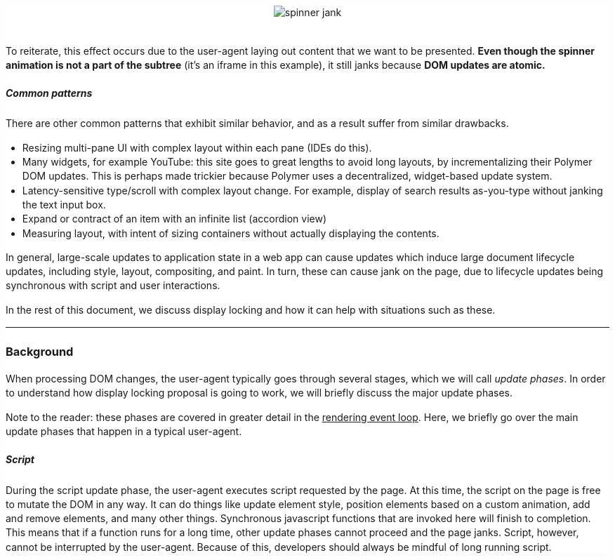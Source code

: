 <div style="text-align: center">
  <img src="resources/spinner_jank.jpg" alt="spinner jank">
</div>
&nbsp;

To reiterate, this effect occurs due to the user-agent laying out content that
we want to be presented. **Even though the spinner animation is not a part of
the subtree** (it’s an iframe in this example), it still janks because **DOM
updates are atomic.**


##### Common patterns

There are other common patterns that exhibit similar behavior, and as a result
suffer from similar drawbacks.

- Resizing multi-pane UI with complex layout within each pane (IDEs do this).
- Many widgets, for example YouTube: this site goes to great lengths to avoid
  long layouts, by incrementalizing their Polymer DOM updates. This is perhaps
  made trickier because Polymer uses a decentralized, widget-based update
  system.
- Latency-sensitive type/scroll with complex layout change. For example, display
  of search results as-you-type without janking the text input box.
- Expand or contract of an item with an infinite list (accordion view)
- Measuring layout, with intent of sizing containers without actually displaying
  the contents.

In general, large-scale updates to application state in a web app can cause
updates which induce large document lifecycle updates, including style, layout,
compositing, and paint. In turn, these can cause jank on the page, due to
lifecycle updates being synchronous with script and user interactions.

In the rest of this document, we discuss display locking and how it can help
with situations such as these.

---
### Background

When processing DOM changes, the user-agent typically goes through several
stages, which we will call *update phases*. In order to understand how display
locking proposal is going to work, we will briefly discuss the major update
phases.

Note to the reader: these phases are covered in greater detail in the
[rendering event
loop](https://github.com/chrishtr/rendering/blob/master/rendering-event-loop.md).
Here, we briefly go over the main update phases that happen in a typical
user-agent.

##### Script
During the script update phase, the user-agent executes script requested by the
page. At this time, the script on the page is free to mutate the DOM in any way.
It can do things like update element style, position elements based on a custom
animation, add and remove elements, and many other things. Synchronous
javascript functions that are invoked here will finish to completion. This means
that if a function runs for a long time, other update phases cannot proceed and
the page janks. Script, however, cannot be interrupted by the user-agent.
Because of this, developers should always be mindful of long running script.
